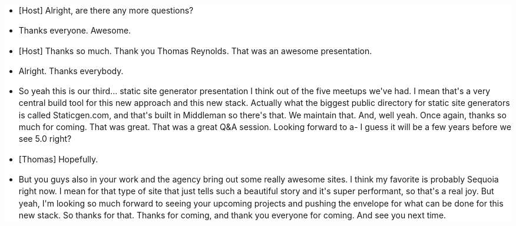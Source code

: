 - [Host] Alright, are there any more questions?

- Thanks everyone. Awesome.

- [Host] Thanks so much. Thank you Thomas Reynolds. That was an awesome presentation.

- Alright. Thanks everybody.

- So yeah this is our third... static site generator presentation I think out of the five meetups we've had. I mean that's a very central build tool for this new approach and this new stack. Actually what the biggest public directory for static site generators is called Staticgen.com, and that's built in Middleman so there's that. We maintain that. And, well yeah. Once again, thanks so much for coming. That was great. That was a great Q&A session. Looking forward to a- I guess it will be a few years before we see 5.0 right?

- [Thomas] Hopefully.

- But you guys also in your work and the agency bring out some really awesome sites. I think my favorite is probably Sequoia right now. I mean for that type of site that just tells such a beautiful story and it's super performant, so that's a real joy. But yeah, I'm looking so much forward to seeing your upcoming projects and pushing the envelope for what can be done for this new stack. So thanks for that. Thanks for coming, and thank you everyone for coming. And see you next time.



